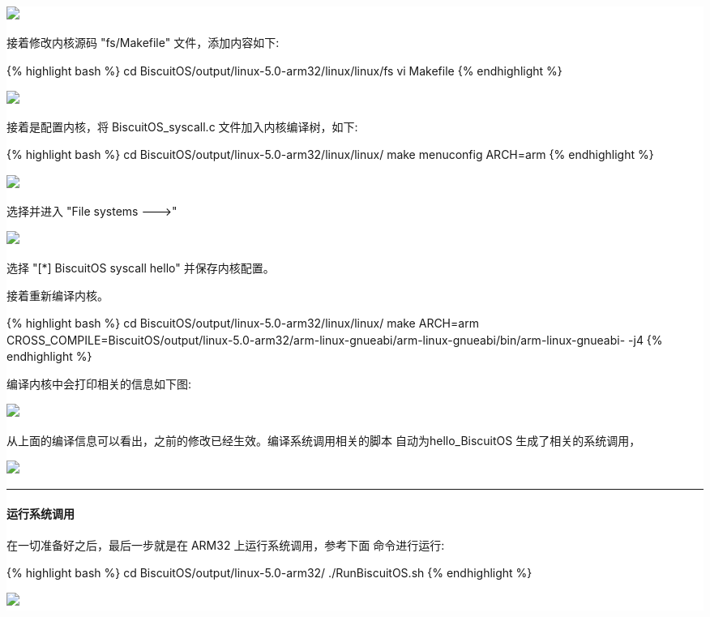 ![](https://gitee.com/BiscuitOS_team/PictureSet/raw/Gitee/RPI/RPI000333.png)

接着修改内核源码 "fs/Makefile" 文件，添加内容如下:

{% highlight bash %}
cd BiscuitOS/output/linux-5.0-arm32/linux/linux/fs
vi Makefile
{% endhighlight %}

![](https://gitee.com/BiscuitOS_team/PictureSet/raw/Gitee/RPI/RPI000334.png)

接着是配置内核，将 BiscuitOS_syscall.c 文件加入内核编译树，如下:

{% highlight bash %}
cd BiscuitOS/output/linux-5.0-arm32/linux/linux/
make menuconfig ARCH=arm
{% endhighlight %}

![](https://gitee.com/BiscuitOS_team/PictureSet/raw/Gitee/RPI/RPI000335.png)

选择并进入 "File systems  --->"

![](https://gitee.com/BiscuitOS_team/PictureSet/raw/Gitee/RPI/RPI000336.png)

选择 "\[*] BiscuitOS syscall hello" 并保存内核配置。

接着重新编译内核。

{% highlight bash %}
cd BiscuitOS/output/linux-5.0-arm32/linux/linux/
make ARCH=arm CROSS_COMPILE=BiscuitOS/output/linux-5.0-arm32/arm-linux-gnueabi/arm-linux-gnueabi/bin/arm-linux-gnueabi- -j4
{% endhighlight %}

编译内核中会打印相关的信息如下图:

![](https://gitee.com/BiscuitOS_team/PictureSet/raw/Gitee/RPI/RPI000306.png)

从上面的编译信息可以看出，之前的修改已经生效。编译系统调用相关的脚本
自动为hello_BiscuitOS 生成了相关的系统调用，

![](https://gitee.com/BiscuitOS_team/PictureSet/raw/Gitee/BiscuitOS/kernel/IND000100.png)

--------------------------------------------

#### <span id="B15">运行系统调用</span>

在一切准备好之后，最后一步就是在 ARM32 上运行系统调用，参考下面
命令进行运行:

{% highlight bash %}
cd BiscuitOS/output/linux-5.0-arm32/
./RunBiscuitOS.sh
{% endhighlight %}

![](https://gitee.com/BiscuitOS_team/PictureSet/raw/Gitee/RPI/RPI000482.png)

